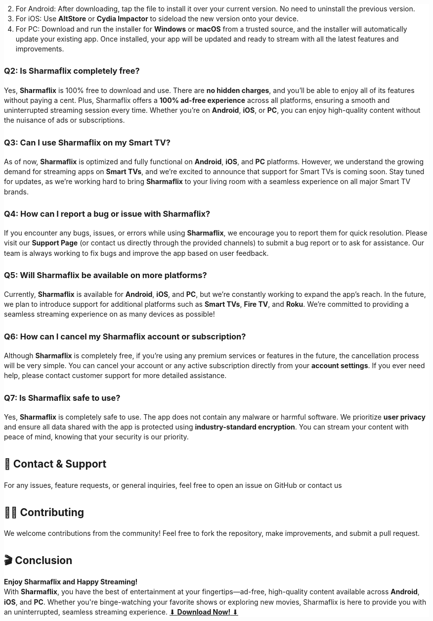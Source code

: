 2. For Android: After downloading, tap the file to install it over your current version. No need to uninstall the previous version.
3. For iOS: Use **AltStore** or **Cydia Impactor** to sideload the new version onto your device.
4. For PC: Download and run the installer for **Windows** or **macOS** from a trusted source, and the installer will automatically update your existing app.
Once installed, your app will be updated and ready to stream with all the latest features and improvements.
### **Q2: Is Sharmaflix completely free?**
Yes, **Sharmaflix** is 100% free to download and use. There are **no hidden charges**, and you’ll be able to enjoy all of its features without paying a cent. Plus, Sharmaflix offers a **100% ad-free experience** across all platforms, ensuring a smooth and uninterrupted streaming session every time. Whether you’re on **Android**, **iOS**, or **PC**, you can enjoy high-quality content without the nuisance of ads or subscriptions.
### **Q3: Can I use Sharmaflix on my Smart TV?**
As of now, **Sharmaflix** is optimized and fully functional on **Android**, **iOS**, and **PC** platforms. However, we understand the growing demand for streaming apps on **Smart TVs**, and we’re excited to announce that support for Smart TVs is coming soon. Stay tuned for updates, as we’re working hard to bring **Sharmaflix** to your living room with a seamless experience on all major Smart TV brands.
### **Q4: How can I report a bug or issue with Sharmaflix?**
If you encounter any bugs, issues, or errors while using **Sharmaflix**, we encourage you to report them for quick resolution. Please visit our **Support Page** (or contact us directly through the provided channels) to submit a bug report or to ask for assistance. Our team is always working to fix bugs and improve the app based on user feedback.
### **Q5: Will Sharmaflix be available on more platforms?**
Currently, **Sharmaflix** is available for **Android**, **iOS**, and **PC**, but we’re constantly working to expand the app’s reach. In the future, we plan to introduce support for additional platforms such as **Smart TVs**, **Fire TV**, and **Roku**. We’re committed to providing a seamless streaming experience on as many devices as possible!
### **Q6: How can I cancel my Sharmaflix account or subscription?**
Although **Sharmaflix** is completely free, if you’re using any premium services or features in the future, the cancellation process will be very simple. You can cancel your account or any active subscription directly from your **account settings**. If you ever need help, please contact customer support for more detailed assistance.
### **Q7: Is Sharmaflix safe to use?**
Yes, **Sharmaflix** is completely safe to use. The app does not contain any malware or harmful software. We prioritize **user privacy** and ensure all data shared with the app is protected using **industry-standard encryption**. You can stream your content with peace of mind, knowing that your security is our priority.
## 📱 Contact & Support
For any issues, feature requests, or general inquiries, feel free to open an issue on GitHub or contact us 
## 👨‍💻 Contributing
We welcome contributions from the community! Feel free to fork the repository, make improvements, and submit a pull request.
## 🎬 **Conclusion**
**Enjoy Sharmaflix and Happy Streaming!**  
With **Sharmaflix**, you have the best of entertainment at your fingertips—ad-free, high-quality content available across **Android**, **iOS**, and **PC**. Whether you're binge-watching your favorite shows or exploring new movies, Sharmaflix is here to provide you with an uninterrupted, seamless streaming experience.
[⬇ **Download Now!** ⬇](https://apkbros.com/sharmaflix-apk-2/)